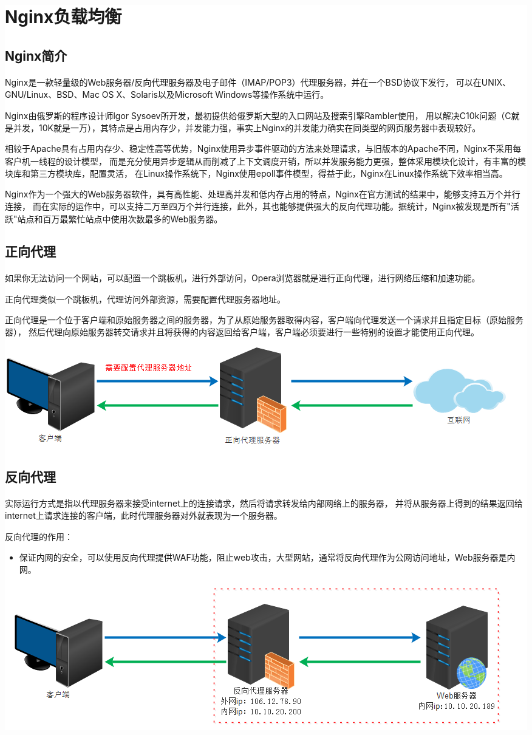 # Nginx负载均衡

## Nginx简介

Nginx是一款轻量级的Web服务器/反向代理服务器及电子邮件（IMAP/POP3）代理服务器，并在一个BSD协议下发行，
可以在UNIX、GNU/Linux、BSD、Mac OS X、Solaris以及Microsoft Windows等操作系统中运行。

Nginx由俄罗斯的程序设计师lgor Sysoev所开发，最初提供给俄罗斯大型的入口网站及搜索引擎Rambler使用，
用以解决C10k问题（C就是并发，10K就是一万），其特点是占用内存少，并发能力强，事实上Nginx的并发能力确实在同类型的网页服务器中表现较好。

相较于Apache具有占用内存少、稳定性高等优势，Nginx使用异步事件驱动的方法来处理请求，与旧版本的Apache不同，Nginx不采用每客户机一线程的设计模型，
而是充分使用异步逻辑从而削减了上下文调度开销，所以并发服务能力更强，整体采用模块化设计，有丰富的模块库和第三方模块库，配置灵活，
在Linux操作系统下，Nginx使用epoll事件模型，得益于此，Nginx在Linux操作系统下效率相当高。

Nginx作为一个强大的Web服务器软件，具有高性能、处理高并发和低内存占用的特点，Nginx在官方测试的结果中，能够支持五万个并行连接，
而在实际的运作中，可以支持二万至四万个并行连接，此外，其也能够提供强大的反向代理功能。据统计，Nginx被发现是所有"活跃"站点和百万最繁忙站点中使用次数最多的Web服务器。

## 正向代理

如果你无法访问一个网站，可以配置一个跳板机，进行外部访问，Opera浏览器就是进行正向代理，进行网络压缩和加速功能。

正向代理类似一个跳板机，代理访问外部资源，需要配置代理服务器地址。

正向代理是一个位于客户端和原始服务器之间的服务器，为了从原始服务器取得内容，客户端向代理发送一个请求并且指定目标（原始服务器），
然后代理向原始服务器转交请求并且将获得的内容返回给客户端，客户端必须要进行一些特别的设置才能使用正向代理。

![](./photo/nginx_forward_proxy.png)

## 反向代理

实际运行方式是指以代理服务器来接受internet上的连接请求，然后将请求转发给内部网络上的服务器，
并将从服务器上得到的结果返回给internet上请求连接的客户端，此时代理服务器对外就表现为一个服务器。

反向代理的作用：
* 保证内网的安全，可以使用反向代理提供WAF功能，阻止web攻击，大型网站，通常将反向代理作为公网访问地址，Web服务器是内网。

![](./photo/nginx_reverse_proxy_alpha.png)
